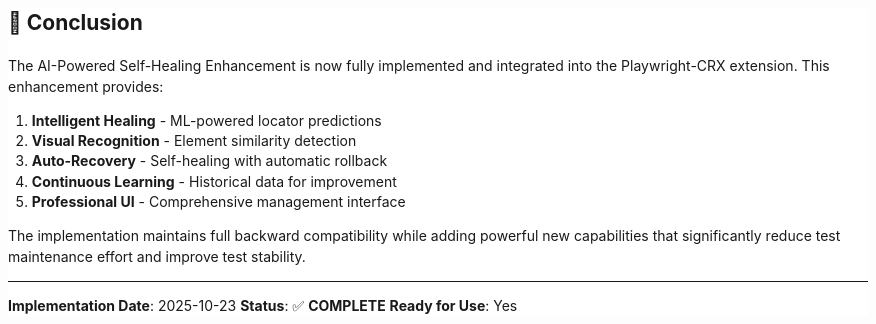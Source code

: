 
## 🎉 Conclusion

The AI-Powered Self-Healing Enhancement is now fully implemented and integrated into the Playwright-CRX extension. This enhancement provides:

1. **Intelligent Healing** - ML-powered locator predictions
2. **Visual Recognition** - Element similarity detection
3. **Auto-Recovery** - Self-healing with automatic rollback
4. **Continuous Learning** - Historical data for improvement
5. **Professional UI** - Comprehensive management interface

The implementation maintains full backward compatibility while adding powerful new capabilities that significantly reduce test maintenance effort and improve test stability.

---

**Implementation Date**: 2025-10-23
**Status**: ✅ **COMPLETE**
**Ready for Use**: Yes
